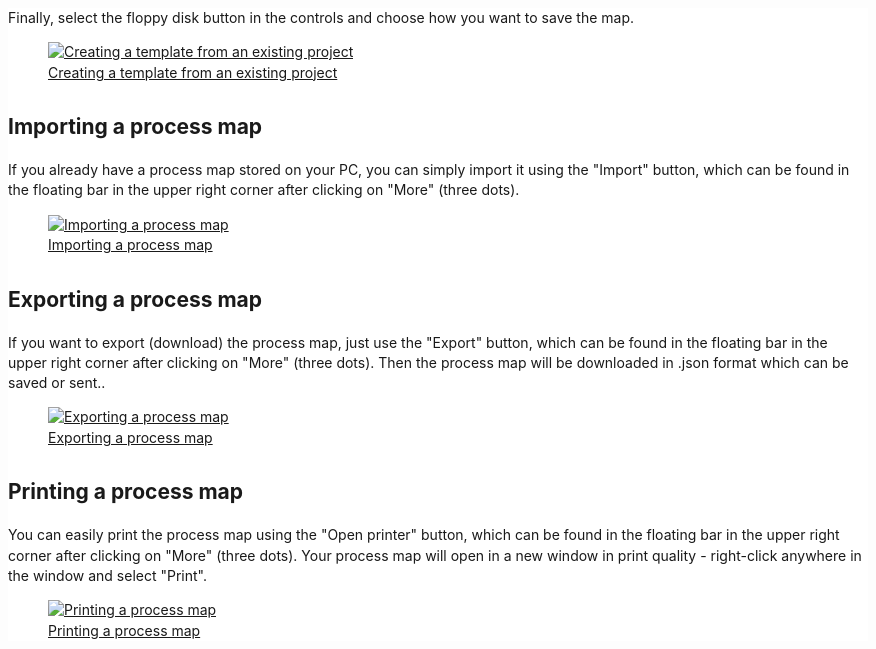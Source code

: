 Finally, select the floppy disk button in the controls and choose how you want to save the map.

<figure>
	<a href="../../assets/images/projetcs-creating-a-template.jpg" title="Creating a template from an existing project" class="glightbox">
		<img loading="lazy" src="../../assets/images/projetcs-creating-a-template.jpg" alt="Creating a template from an existing project" />
		<figcaption>Creating a template from an existing project</figcaption>
	</a>
</figure>

## Importing a process map
If you already have a process map stored on your PC, you can simply import it using the "Import" button, which can be found in the floating bar in the upper right corner after clicking on "More" (three dots).

<figure>
	<a href="../../assets/images/projects-importing-a-process-map.jpg" title="Importing a process map" class="glightbox">
		<img loading="lazy" src="../../assets/images/projects-importing-a-process-map.jpg" alt="Importing a process map" />
		<figcaption>Importing a process map</figcaption>
	</a>
</figure>

## Exporting a process map
If you want to export (download) the process map, just use the "Export" button, which can be found in the floating bar in the upper right corner after clicking on "More" (three dots). Then the process map will be downloaded in .json format which can be saved or sent..

<figure>
	<a href="../../assets/images/projects-exporting-a-process-map.jpg" title="Exporting a process map" class="glightbox">
		<img loading="lazy" src="../../assets/images/projects-exporting-a-process-map.jpg" alt="Exporting a process map" />
		<figcaption>Exporting a process map</figcaption>
	</a>
</figure>

## Printing a process map
You can easily print the process map using the "Open printer" button, which can be found in the floating bar in the upper right corner after clicking on "More" (three dots). Your process map will open in a new window in print quality - right-click anywhere in the window and select "Print".

<figure>
	<a href="../../assets/images/projects-printing-a-process-map.jpg" title="Printing a process map" class="glightbox">
		<img loading="lazy" src="../../assets/images/projects-printing-a-process-map.jpg" alt="Printing a process map" />
		<figcaption>Printing a process map</figcaption>
	</a>
</figure>
